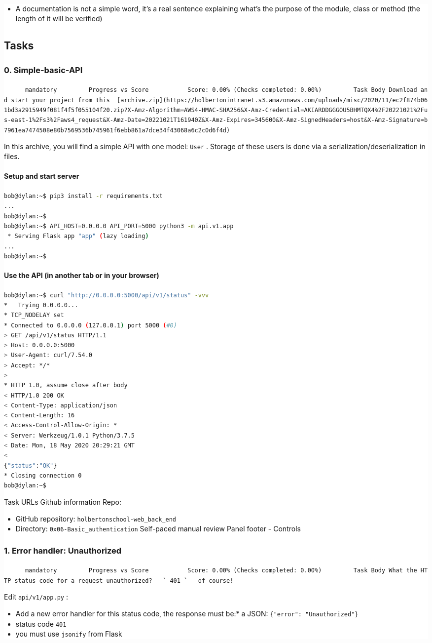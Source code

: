 * A documentation is not a simple word, it’s a real sentence explaining what’s the purpose of the module, class or method (the length of it will be verified)
## Tasks
### 0. Simple-basic-API
          mandatory         Progress vs Score           Score: 0.00% (Checks completed: 0.00%)         Task Body Download and start your project from this  [archive.zip](https://holbertonintranet.s3.amazonaws.com/uploads/misc/2020/11/ec2f874b061bd3a2915949f081f4f5f055104f20.zip?X-Amz-Algorithm=AWS4-HMAC-SHA256&X-Amz-Credential=AKIARDDGGGOU5BHMTQX4%2F20221021%2Fus-east-1%2Fs3%2Faws4_request&X-Amz-Date=20221021T161940Z&X-Amz-Expires=345600&X-Amz-SignedHeaders=host&X-Amz-Signature=b7961ea7474508e80b7569536b745961f6ebb861a7dce34f43068a6c2c0d6f4d) 

In this archive, you will find a simple API with one model:   ` User `  . Storage of these users is done via a serialization/deserialization in files.
#### Setup and start server
```bash
bob@dylan:~$ pip3 install -r requirements.txt
...
bob@dylan:~$
bob@dylan:~$ API_HOST=0.0.0.0 API_PORT=5000 python3 -m api.v1.app
 * Serving Flask app "app" (lazy loading)
...
bob@dylan:~$

```
#### Use the API (in another tab or in your browser)
```bash
bob@dylan:~$ curl "http://0.0.0.0:5000/api/v1/status" -vvv
*   Trying 0.0.0.0...
* TCP_NODELAY set
* Connected to 0.0.0.0 (127.0.0.1) port 5000 (#0)
> GET /api/v1/status HTTP/1.1
> Host: 0.0.0.0:5000
> User-Agent: curl/7.54.0
> Accept: */*
> 
* HTTP 1.0, assume close after body
< HTTP/1.0 200 OK
< Content-Type: application/json
< Content-Length: 16
< Access-Control-Allow-Origin: *
< Server: Werkzeug/1.0.1 Python/3.7.5
< Date: Mon, 18 May 2020 20:29:21 GMT
< 
{"status":"OK"}
* Closing connection 0
bob@dylan:~$

```
 Task URLs  Github information Repo:
* GitHub repository:  ` holbertonschool-web_back_end ` 
* Directory:  ` 0x06-Basic_authentication ` 
 Self-paced manual review  Panel footer - Controls 
### 1. Error handler: Unauthorized
          mandatory         Progress vs Score           Score: 0.00% (Checks completed: 0.00%)         Task Body What the HTTP status code for a request unauthorized?   ` 401 `   of course!
Edit   ` api/v1/app.py `  :
* Add a new error handler for this status code, the response must be:* a JSON:  ` {"error": "Unauthorized"} ` 
* status code  ` 401 ` 
* you must use  ` jsonify `  from Flask
